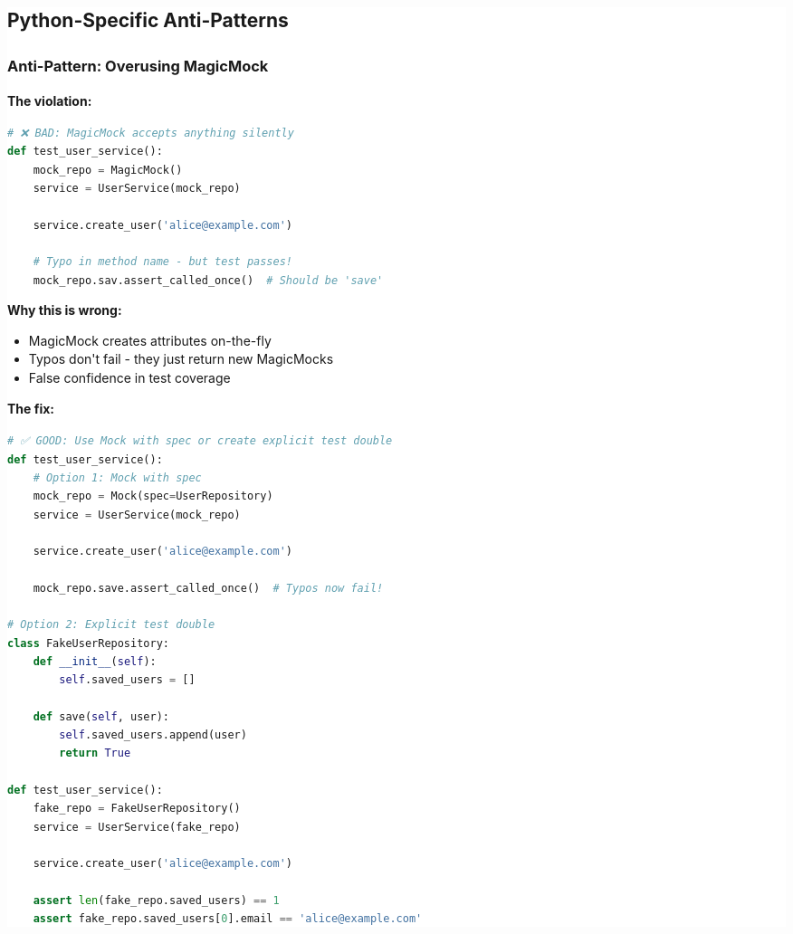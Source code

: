 ## Python-Specific Anti-Patterns

### Anti-Pattern: Overusing MagicMock

**The violation:**
```python
# ❌ BAD: MagicMock accepts anything silently
def test_user_service():
    mock_repo = MagicMock()
    service = UserService(mock_repo)

    service.create_user('alice@example.com')

    # Typo in method name - but test passes!
    mock_repo.sav.assert_called_once()  # Should be 'save'
```

**Why this is wrong:**
- MagicMock creates attributes on-the-fly
- Typos don't fail - they just return new MagicMocks
- False confidence in test coverage

**The fix:**
```python
# ✅ GOOD: Use Mock with spec or create explicit test double
def test_user_service():
    # Option 1: Mock with spec
    mock_repo = Mock(spec=UserRepository)
    service = UserService(mock_repo)

    service.create_user('alice@example.com')

    mock_repo.save.assert_called_once()  # Typos now fail!

# Option 2: Explicit test double
class FakeUserRepository:
    def __init__(self):
        self.saved_users = []

    def save(self, user):
        self.saved_users.append(user)
        return True

def test_user_service():
    fake_repo = FakeUserRepository()
    service = UserService(fake_repo)

    service.create_user('alice@example.com')

    assert len(fake_repo.saved_users) == 1
    assert fake_repo.saved_users[0].email == 'alice@example.com'
```
